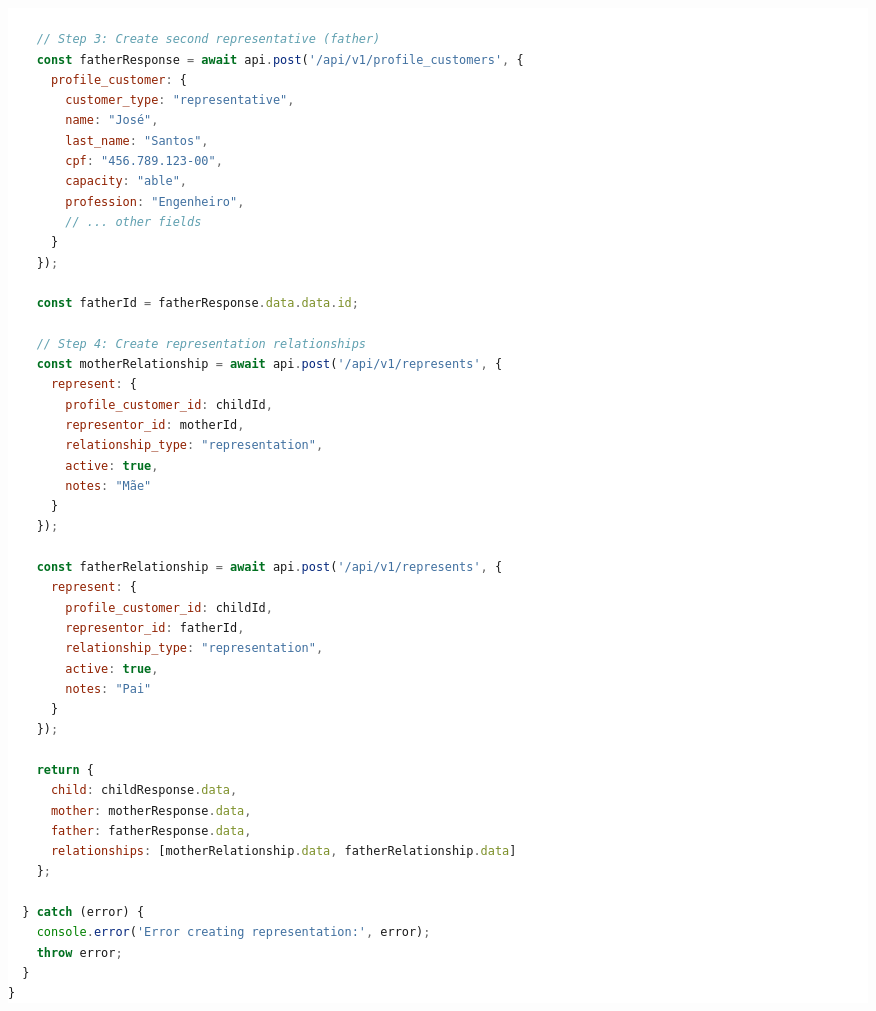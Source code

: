 ```javascript
    
    // Step 3: Create second representative (father)
    const fatherResponse = await api.post('/api/v1/profile_customers', {
      profile_customer: {
        customer_type: "representative",
        name: "José",
        last_name: "Santos",
        cpf: "456.789.123-00",
        capacity: "able",
        profession: "Engenheiro",
        // ... other fields
      }
    });
    
    const fatherId = fatherResponse.data.data.id;
    
    // Step 4: Create representation relationships
    const motherRelationship = await api.post('/api/v1/represents', {
      represent: {
        profile_customer_id: childId,
        representor_id: motherId,
        relationship_type: "representation",
        active: true,
        notes: "Mãe"
      }
    });
    
    const fatherRelationship = await api.post('/api/v1/represents', {
      represent: {
        profile_customer_id: childId,
        representor_id: fatherId,
        relationship_type: "representation",
        active: true,
        notes: "Pai"
      }
    });
    
    return {
      child: childResponse.data,
      mother: motherResponse.data,
      father: fatherResponse.data,
      relationships: [motherRelationship.data, fatherRelationship.data]
    };
    
  } catch (error) {
    console.error('Error creating representation:', error);
    throw error;
  }
}
```
